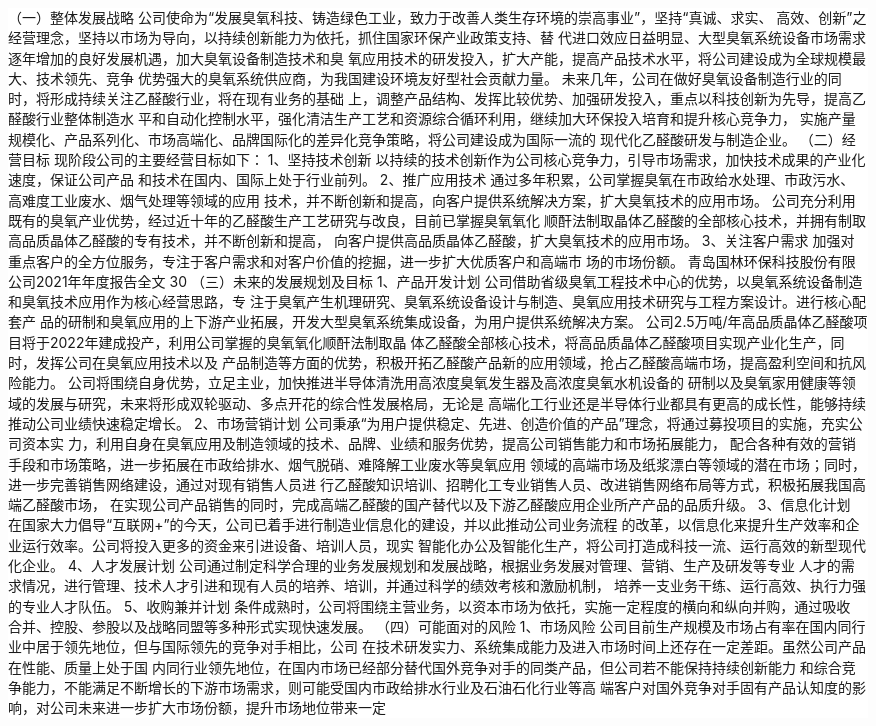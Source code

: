 （一）整体发展战略
公司使命为“发展臭氧科技、铸造绿色工业，致力于改善人类生存环境的崇高事业”，坚持“真诚、求实、
高效、创新”之经营理念，坚持以市场为导向，以持续创新能力为依托，抓住国家环保产业政策支持、替
代进口效应日益明显、大型臭氧系统设备市场需求逐年增加的良好发展机遇，加大臭氧设备制造技术和臭
氧应用技术的研发投入，扩大产能，提高产品技术水平，将公司建设成为全球规模最大、技术领先、竞争
优势强大的臭氧系统供应商，为我国建设环境友好型社会贡献力量。
未来几年，公司在做好臭氧设备制造行业的同时，将形成持续关注乙醛酸行业，将在现有业务的基础
上，调整产品结构、发挥比较优势、加强研发投入，重点以科技创新为先导，提高乙醛酸行业整体制造水
平和自动化控制水平，强化清洁生产工艺和资源综合循环利用，继续加大环保投入培育和提升核心竞争力，
实施产量规模化、产品系列化、市场高端化、品牌国际化的差异化竞争策略，将公司建设成为国际一流的
现代化乙醛酸研发与制造企业。
（二）经营目标
现阶段公司的主要经营目标如下：
1、坚持技术创新
以持续的技术创新作为公司核心竞争力，引导市场需求，加快技术成果的产业化速度，保证公司产品
和技术在国内、国际上处于行业前列。
2、推广应用技术
通过多年积累，公司掌握臭氧在市政给水处理、市政污水、高难度工业废水、烟气处理等领域的应用
技术，并不断创新和提高，向客户提供系统解决方案，扩大臭氧技术的应用市场。
公司充分利用既有的臭氧产业优势，经过近十年的乙醛酸生产工艺研究与改良，目前已掌握臭氧氧化
顺酐法制取晶体乙醛酸的全部核心技术，并拥有制取高品质晶体乙醛酸的专有技术，并不断创新和提高，
向客户提供高品质晶体乙醛酸，扩大臭氧技术的应用市场。
3、关注客户需求
加强对重点客户的全方位服务，专注于客户需求和对客户价值的挖掘，进一步扩大优质客户和高端市
场的市场份额。
青岛国林环保科技股份有限公司2021年年度报告全文
30
（三）未来的发展规划及目标
1、产品开发计划
公司借助省级臭氧工程技术中心的优势，以臭氧系统设备制造和臭氧技术应用作为核心经营思路，专
注于臭氧产生机理研究、臭氧系统设备设计与制造、臭氧应用技术研究与工程方案设计。进行核心配套产
品的研制和臭氧应用的上下游产业拓展，开发大型臭氧系统集成设备，为用户提供系统解决方案。
公司2.5万吨/年高品质晶体乙醛酸项目将于2022年建成投产，利用公司掌握的臭氧氧化顺酐法制取晶
体乙醛酸全部核心技术，将高品质晶体乙醛酸项目实现产业化生产，同时，发挥公司在臭氧应用技术以及
产品制造等方面的优势，积极开拓乙醛酸产品新的应用领域，抢占乙醛酸高端市场，提高盈利空间和抗风
险能力。
公司将围绕自身优势，立足主业，加快推进半导体清洗用高浓度臭氧发生器及高浓度臭氧水机设备的
研制以及臭氧家用健康等领域的发展与研究，未来将形成双轮驱动、多点开花的综合性发展格局，无论是
高端化工行业还是半导体行业都具有更高的成长性，能够持续推动公司业绩快速稳定增长。
2、市场营销计划
公司秉承“为用户提供稳定、先进、创造价值的产品”理念，将通过募投项目的实施，充实公司资本实
力，利用自身在臭氧应用及制造领域的技术、品牌、业绩和服务优势，提高公司销售能力和市场拓展能力，
配合各种有效的营销手段和市场策略，进一步拓展在市政给排水、烟气脱硝、难降解工业废水等臭氧应用
领域的高端市场及纸浆漂白等领域的潜在市场；同时，进一步完善销售网络建设，通过对现有销售人员进
行乙醛酸知识培训、招聘化工专业销售人员、改进销售网络布局等方式，积极拓展我国高端乙醛酸市场，
在实现公司产品销售的同时，完成高端乙醛酸的国产替代以及下游乙醛酸应用企业所产产品的品质升级。
3、信息化计划
在国家大力倡导“互联网+”的今天，公司已着手进行制造业信息化的建设，并以此推动公司业务流程
的改革，以信息化来提升生产效率和企业运行效率。公司将投入更多的资金来引进设备、培训人员，现实
智能化办公及智能化生产，将公司打造成科技一流、运行高效的新型现代化企业。
4、人才发展计划
公司通过制定科学合理的业务发展规划和发展战略，根据业务发展对管理、营销、生产及研发等专业
人才的需求情况，进行管理、技术人才引进和现有人员的培养、培训，并通过科学的绩效考核和激励机制，
培养一支业务干练、运行高效、执行力强的专业人才队伍。
5、收购兼并计划
条件成熟时，公司将围绕主营业务，以资本市场为依托，实施一定程度的横向和纵向并购，通过吸收
合并、控股、参股以及战略同盟等多种形式实现快速发展。
（四）可能面对的风险
1、市场风险
公司目前生产规模及市场占有率在国内同行业中居于领先地位，但与国际领先的竞争对手相比，公司
在技术研发实力、系统集成能力及进入市场时间上还存在一定差距。虽然公司产品在性能、质量上处于国
内同行业领先地位，在国内市场已经部分替代国外竞争对手的同类产品，但公司若不能保持持续创新能力
和综合竞争能力，不能满足不断增长的下游市场需求，则可能受国内市政给排水行业及石油石化行业等高
端客户对国外竞争对手固有产品认知度的影响，对公司未来进一步扩大市场份额，提升市场地位带来一定